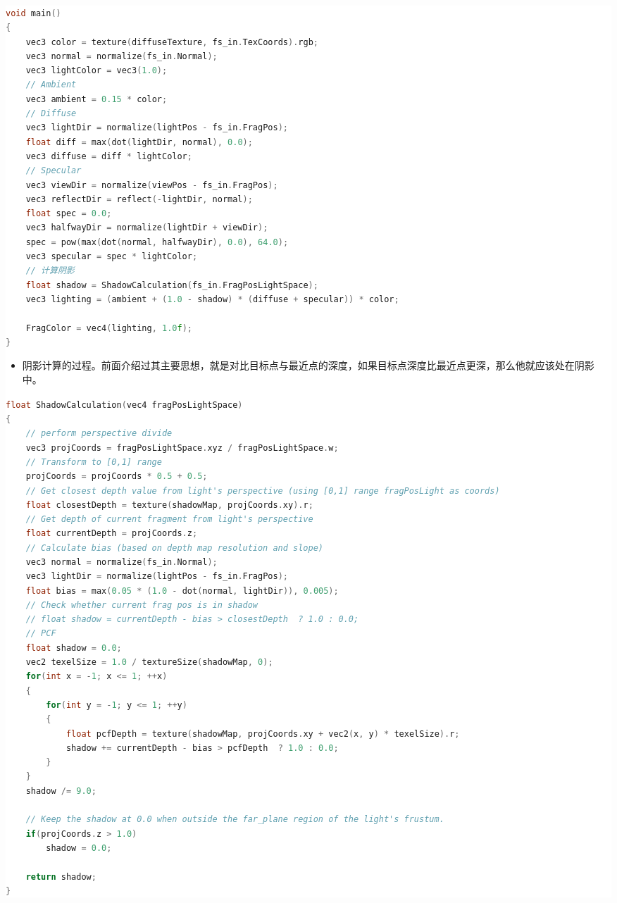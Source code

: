 ```c++
void main()
{           
    vec3 color = texture(diffuseTexture, fs_in.TexCoords).rgb;
    vec3 normal = normalize(fs_in.Normal);
    vec3 lightColor = vec3(1.0);
    // Ambient
    vec3 ambient = 0.15 * color;
    // Diffuse
    vec3 lightDir = normalize(lightPos - fs_in.FragPos);
    float diff = max(dot(lightDir, normal), 0.0);
    vec3 diffuse = diff * lightColor;
    // Specular
    vec3 viewDir = normalize(viewPos - fs_in.FragPos);
    vec3 reflectDir = reflect(-lightDir, normal);
    float spec = 0.0;
    vec3 halfwayDir = normalize(lightDir + viewDir);  
    spec = pow(max(dot(normal, halfwayDir), 0.0), 64.0);
    vec3 specular = spec * lightColor;    
    // 计算阴影
    float shadow = ShadowCalculation(fs_in.FragPosLightSpace);       
    vec3 lighting = (ambient + (1.0 - shadow) * (diffuse + specular)) * color;    

    FragColor = vec4(lighting, 1.0f);
}
```

- 阴影计算的过程。前面介绍过其主要思想，就是对比目标点与最近点的深度，如果目标点深度比最近点更深，那么他就应该处在阴影中。
```c++
float ShadowCalculation(vec4 fragPosLightSpace)
{
    // perform perspective divide
    vec3 projCoords = fragPosLightSpace.xyz / fragPosLightSpace.w;
    // Transform to [0,1] range
    projCoords = projCoords * 0.5 + 0.5;
    // Get closest depth value from light's perspective (using [0,1] range fragPosLight as coords)
    float closestDepth = texture(shadowMap, projCoords.xy).r; 
    // Get depth of current fragment from light's perspective
    float currentDepth = projCoords.z;
    // Calculate bias (based on depth map resolution and slope)
    vec3 normal = normalize(fs_in.Normal);
    vec3 lightDir = normalize(lightPos - fs_in.FragPos);
    float bias = max(0.05 * (1.0 - dot(normal, lightDir)), 0.005);
    // Check whether current frag pos is in shadow
    // float shadow = currentDepth - bias > closestDepth  ? 1.0 : 0.0;
    // PCF
    float shadow = 0.0;
    vec2 texelSize = 1.0 / textureSize(shadowMap, 0);
    for(int x = -1; x <= 1; ++x)
    {
        for(int y = -1; y <= 1; ++y)
        {
            float pcfDepth = texture(shadowMap, projCoords.xy + vec2(x, y) * texelSize).r; 
            shadow += currentDepth - bias > pcfDepth  ? 1.0 : 0.0;        
        }    
    }
    shadow /= 9.0;
    
    // Keep the shadow at 0.0 when outside the far_plane region of the light's frustum.
    if(projCoords.z > 1.0)
        shadow = 0.0;
        
    return shadow;
}
```